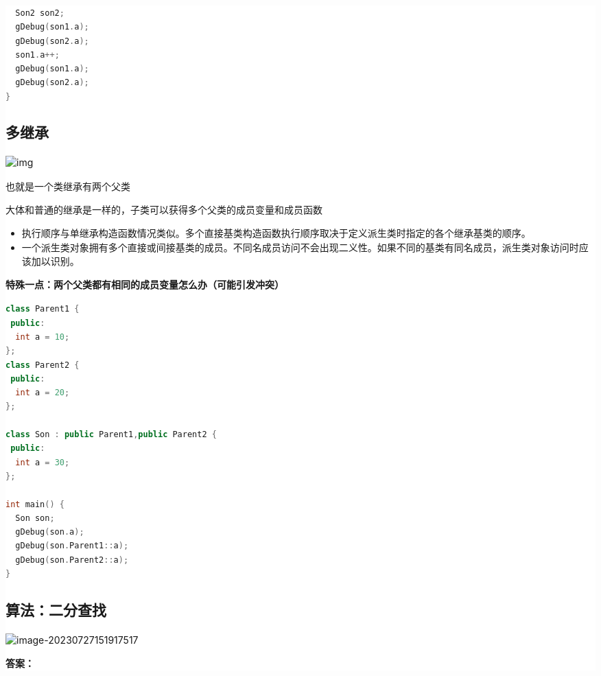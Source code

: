 ```cpp
  Son2 son2;
  gDebug(son1.a);
  gDebug(son2.a);
  son1.a++;
  gDebug(son1.a);
  gDebug(son2.a);
}

```

## 多继承

![img](https://raw.githubusercontent.com/gxt-kt/picgo_pictures/master/7e97cc7ffb45c93b802fea235ad925763617c241)

也就是一个类继承有两个父类

大体和普通的继承是一样的，子类可以获得多个父类的成员变量和成员函数

- 执行顺序与单继承构造函数情况类似。多个直接基类构造函数执行顺序取决于定义派生类时指定的各个继承基类的顺序。 
- 一个派生类对象拥有多个直接或间接基类的成员。不同名成员访问不会出现二义性。如果不同的基类有同名成员，派生类对象访问时应该加以识别。 

**特殊一点：两个父类都有相同的成员变量怎么办（可能引发冲突）**

```cpp
class Parent1 {
 public:
  int a = 10;
};
class Parent2 {
 public:
  int a = 20;
};

class Son : public Parent1,public Parent2 {
 public:
  int a = 30;
};

int main() {
  Son son;
  gDebug(son.a);
  gDebug(son.Parent1::a);
  gDebug(son.Parent2::a);
}
```

## 算法：二分查找

![image-20230727151917517](https://raw.githubusercontent.com/gxt-kt/picgo_pictures/master/image-20230727151917517.png)

**答案：**
